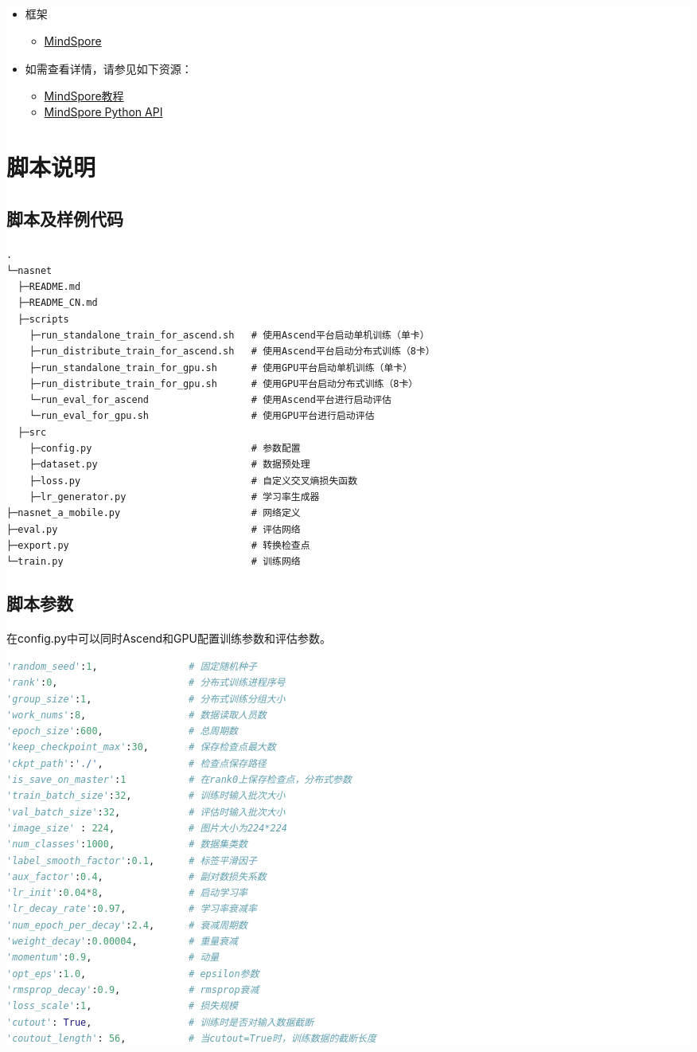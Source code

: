 - 框架
    - [MindSpore](https://www.mindspore.cn/install)

- 如需查看详情，请参见如下资源：
    - [MindSpore教程](https://www.mindspore.cn/tutorials/zh-CN/master/index.html)
    - [MindSpore Python API](https://www.mindspore.cn/docs/zh-CN/master/index.html)

# 脚本说明

## 脚本及样例代码

```text
.
└─nasnet
  ├─README.md
  ├─README_CN.md
  ├─scripts
    ├─run_standalone_train_for_ascend.sh   # 使用Ascend平台启动单机训练（单卡）
    ├─run_distribute_train_for_ascend.sh   # 使用Ascend平台启动分布式训练（8卡）
    ├─run_standalone_train_for_gpu.sh      # 使用GPU平台启动单机训练（单卡）
    ├─run_distribute_train_for_gpu.sh      # 使用GPU平台启动分布式训练（8卡）
    └─run_eval_for_ascend                  # 使用Ascend平台进行启动评估
    └─run_eval_for_gpu.sh                  # 使用GPU平台进行启动评估
  ├─src
    ├─config.py                            # 参数配置
    ├─dataset.py                           # 数据预处理
    ├─loss.py                              # 自定义交叉熵损失函数
    ├─lr_generator.py                      # 学习率生成器
├─nasnet_a_mobile.py                       # 网络定义
├─eval.py                                  # 评估网络
├─export.py                                # 转换检查点
└─train.py                                 # 训练网络
```

## 脚本参数

在config.py中可以同时Ascend和GPU配置训练参数和评估参数。

```python
'random_seed':1,                # 固定随机种子
'rank':0,                       # 分布式训练进程序号
'group_size':1,                 # 分布式训练分组大小
'work_nums':8,                  # 数据读取人员数
'epoch_size':600,               # 总周期数
'keep_checkpoint_max':30,       # 保存检查点最大数
'ckpt_path':'./',               # 检查点保存路径
'is_save_on_master':1           # 在rank0上保存检查点，分布式参数
'train_batch_size':32,          # 训练时输入批次大小
'val_batch_size':32,            # 评估时输入批次大小
'image_size' : 224,             # 图片大小为224*224
'num_classes':1000,             # 数据集类数
'label_smooth_factor':0.1,      # 标签平滑因子
'aux_factor':0.4,               # 副对数损失系数
'lr_init':0.04*8,               # 启动学习率
'lr_decay_rate':0.97,           # 学习率衰减率
'num_epoch_per_decay':2.4,      # 衰减周期数
'weight_decay':0.00004,         # 重量衰减
'momentum':0.9,                 # 动量
'opt_eps':1.0,                  # epsilon参数
'rmsprop_decay':0.9,            # rmsprop衰减
'loss_scale':1,                 # 损失规模
'cutout': True,                 # 训练时是否对输入数据截断
'coutout_length': 56,           # 当cutout=True时，训练数据的截断长度
```